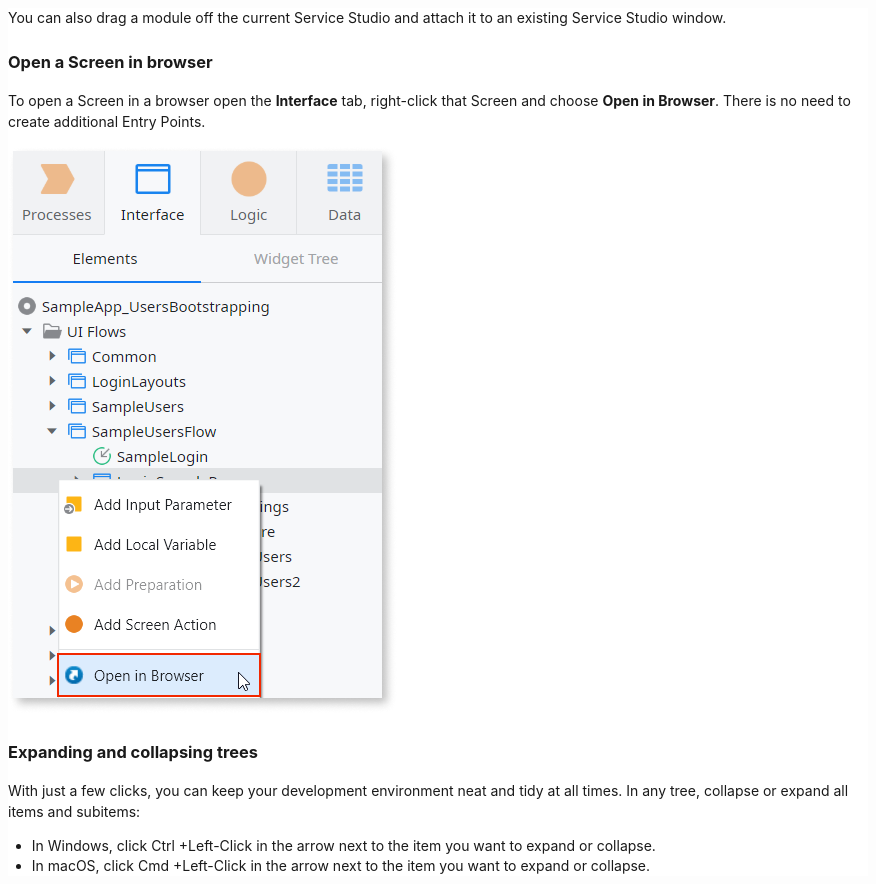<iframe src="https://player.vimeo.com/video/977631644" width="750" height="277" frameborder="0" allow="autoplay; fullscreen" allowfullscreen="">Video illustrating the reordering of module tabs in Service Studio.</iframe>

You can also drag a module off the current Service Studio and attach it to an existing Service Studio window.

<iframe src="https://player.vimeo.com/video/977631585" width="750" height="410" frameborder="0" allow="autoplay; fullscreen" allowfullscreen="">Video showing how to move module tabs to a new Service Studio window.</iframe>

### Open a Screen in browser

To open a Screen in a browser open the **Interface** tab, right-click that Screen and choose **Open in Browser**. There is no need to create additional Entry Points.

![Screenshot depicting how to open a screen in a browser from Service Studio](images/tt-open-in-browser-ss.png "Open a Screen in Browser")

### Expanding and collapsing trees

With just a few clicks, you can keep your development environment neat and tidy at all times.
In any tree, collapse or expand all items and subitems:

* In Windows, click <span class="keyboard"> Ctrl </span>+<span class="lclick">Left-Click</span> in the arrow next to the item you want to expand or collapse.
* In macOS, click <span class="keyboard"> Cmd </span>+<span class="lclick">Left-Click</span> in the arrow next to the item you want to expand or collapse.

